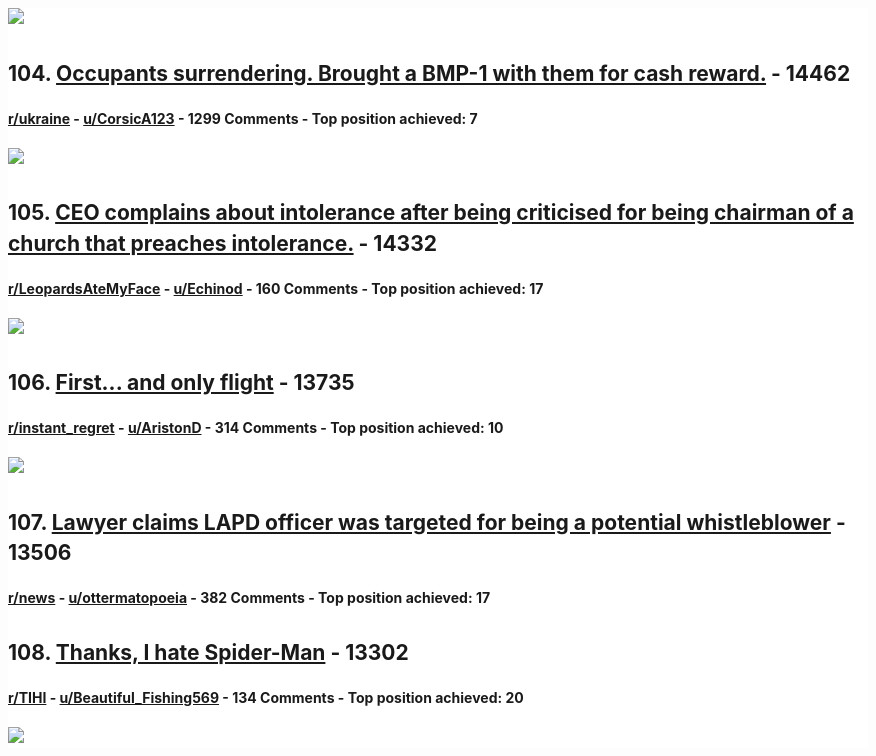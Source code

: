 <a href="https://v.redd.it/lsjezoy2kzr91"><img src="https://b.thumbs.redditmedia.com/1n2v_f_TmGvp1UN6S7OXWlol9mnnscK5rZp2uzzXX3w.jpg"></img></a>

## 104. [Occupants surrendering. Brought a BMP-1 with them for cash reward.](http://reddit.com/r/ukraine/comments/xwfnf5/occupants_surrendering_brought_a_bmp1_with_them/) - 14462
#### [r/ukraine](http://reddit.com/r/ukraine) - [u/CorsicA123](http://reddit.com/u/CorsicA123) - 1299 Comments - Top position achieved: 7

<a href="https://v.redd.it/2f71bngkn0s91"><img src="https://b.thumbs.redditmedia.com/KnWeLp-6tUulmQuMZtDNuPt1ViBOxeBP3uep4HcNN-c.jpg"></img></a>

## 105. [CEO complains about intolerance after being criticised for being chairman of a church that preaches intolerance.](http://reddit.com/r/LeopardsAteMyFace/comments/xw5z9t/ceo_complains_about_intolerance_after_being/) - 14332
#### [r/LeopardsAteMyFace](http://reddit.com/r/LeopardsAteMyFace) - [u/Echinod](http://reddit.com/u/Echinod) - 160 Comments - Top position achieved: 17

<a href="https://www.theage.com.au/sport/afl/dangerous-idea-thorburn-releases-fresh-statement-about-essendon-exit-20221005-p5bngy.html"><img src="https://b.thumbs.redditmedia.com/6f22t6bZ8Nfy_kTvfoVrj2Z61SPPM036Rtdg9EGsDCA.jpg"></img></a>

## 106. [First... and only flight](http://reddit.com/r/instant_regret/comments/xvxu85/first_and_only_flight/) - 13735
#### [r/instant_regret](http://reddit.com/r/instant_regret) - [u/AristonD](http://reddit.com/u/AristonD) - 314 Comments - Top position achieved: 10

<a href="https://gfycat.com/everylastbigmouthbass"><img src="https://b.thumbs.redditmedia.com/8sPv9OIXrJPSYCXfqzyk1qLE_493OTZX4ektwFizw2I.jpg"></img></a>

## 107. [Lawyer claims LAPD officer was targeted for being a potential whistleblower](http://reddit.com/r/news/comments/xvwdzj/lawyer_claims_lapd_officer_was_targeted_for_being/) - 13506
#### [r/news](http://reddit.com/r/news) - [u/ottermatopoeia](http://reddit.com/u/ottermatopoeia) - 382 Comments - Top position achieved: 17

## 108. [Thanks, I hate Spider-Man](http://reddit.com/r/TIHI/comments/xw9xa8/thanks_i_hate_spiderman/) - 13302
#### [r/TIHI](http://reddit.com/r/TIHI) - [u/Beautiful_Fishing569](http://reddit.com/u/Beautiful_Fishing569) - 134 Comments - Top position achieved: 20

<a href="https://i.redd.it/fmqf74pjizr91.jpg"><img src="https://a.thumbs.redditmedia.com/4GaUvYkyenQg9MZmCpLvyRONeuOpJQE8OzbWRsRwy38.jpg"></img></a>
